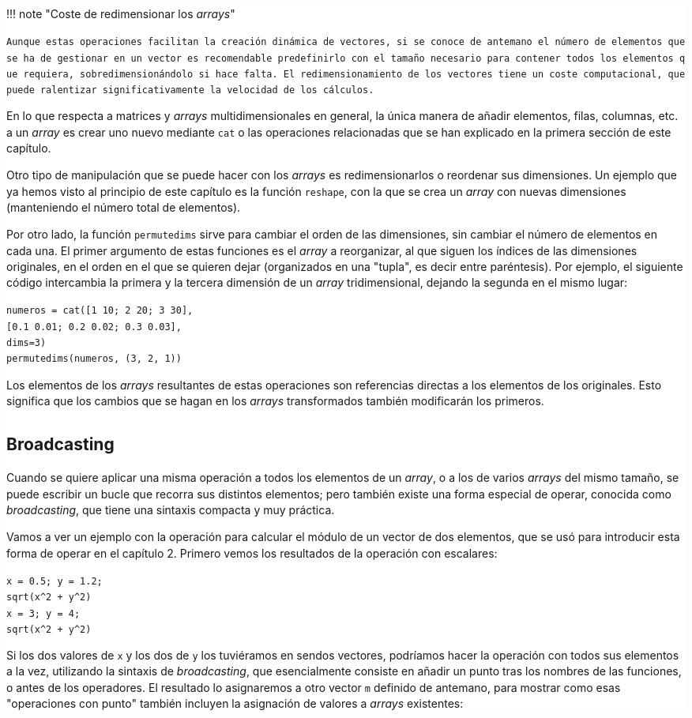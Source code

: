 !!! note "Coste de redimensionar los *arrays*"

    Aunque estas operaciones facilitan la creación dinámica de vectores, si se conoce de antemano el número de elementos que se ha de gestionar en un vector es recomendable predefinirlo con el tamaño necesario para contener todos los elementos que requiera, sobredimensionándolo si hace falta. El redimensionamiento de los vectores tiene un coste computacional, que puede ralentizar significativamente la velocidad de los cálculos.

En lo que respecta a matrices y *arrays* multidimensionales en general, la única manera de añadir elementos, filas, columnas, etc. a un *array* es crear uno nuevo mediante `cat` o las operaciones relacionadas que se han explicado en la primera sección de este capítulo.

Otro tipo de manipulación que se puede hacer con los *arrays* es redimensionarlos o reordenar sus dimensiones. Un ejemplo que ya hemos visto al principio de este capítulo es la función `reshape`, con la que se crea un *array* con nuevas dimensiones (manteniendo el número total de elementos).

Por otro lado, la función `permutedims` sirve para cambiar el orden de las dimensiones, sin cambiar el número de elementos en cada una. El primer argumento de estas funciones es el *array* a reorganizar, al que siguen los índices de las dimensiones originales, en el orden en el que se quieren dejar (organizados en una "tupla", es decir entre paréntesis). Por ejemplo, el siguiente código intercambia la primera y la tercera dimensión de un *array* tridimensional, dejando la segunda en el mismo lugar:

```@repl
numeros = cat([1 10; 2 20; 3 30],
[0.1 0.01; 0.2 0.02; 0.3 0.03],
dims=3)
permutedims(numeros, (3, 2, 1))
```

Los elementos de los *arrays* resultantes de estas operaciones son referencias directas a los elementos de los originales. Esto significa que los cambios que se hagan en los *arrays* transformados también modificarán los primeros. 

## Broadcasting

Cuando se quiere aplicar una misma operación a todos los elementos de un *array*, o a los de varios *arrays* del mismo tamaño, se puede escribir un bucle que recorra sus distintos elementos; pero también existe una forma especial de operar, conocida como *broadcasting*, que tiene una sintaxis compacta y muy práctica.

Vamos a ver un ejemplo con la operación para calcular el módulo de un vector de dos elementos, que se usó para introducir esta forma de operar en el capítulo 2. Primero vemos los resultados de la operación con escalares:

```@repl
x = 0.5; y = 1.2;
sqrt(x^2 + y^2)
x = 3; y = 4;
sqrt(x^2 + y^2)
```

Si los dos valores de `x` y los dos de `y` los tuviéramos en sendos vectores, podríamos hacer la operación con todos sus elementos a la vez, utilizando la sintaxis de *broadcasting*, que esencialmente consiste en añadir un punto tras los nombres de las funciones, o antes de los operadores. El resultado lo asignaremos a otro vector `m` definido de antemano, para mostrar como esas "operaciones con punto" también incluyen la asignación de valores a *arrays* existentes:


[^1]: Las [*macros*](https://es.wikipedia.org/wiki/Macro) son un tipo especial de instrucciones que se utilizan como "truco" para generar expresiones más complejas a partir de otras más sencillas. En Julia, las macros se identifican por nombres que comienzan con `@`, como `@view`. Su definición es un tema complejo que no se aborda en esta guía, pero por simplificar se pueden considerar como una especie de funciones, aunque sus argumentos no suelen ser variables sino otras instrucciones. Para más detalles, se puede consultar (en inglés) la [sección sobre macros del manual oficial](https://docs.julialang.org/en/v1/manual/metaprogramming/#man-macros-1).